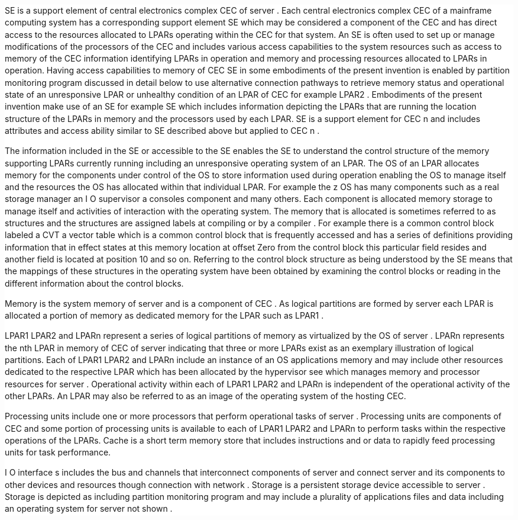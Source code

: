 SE is a support element of central electronics complex CEC of server . Each central electronics complex CEC of a mainframe computing system has a corresponding support element SE which may be considered a component of the CEC and has direct access to the resources allocated to LPARs operating within the CEC for that system. An SE is often used to set up or manage modifications of the processors of the CEC and includes various access capabilities to the system resources such as access to memory of the CEC information identifying LPARs in operation and memory and processing resources allocated to LPARs in operation. Having access capabilities to memory of CEC SE in some embodiments of the present invention is enabled by partition monitoring program discussed in detail below to use alternative connection pathways to retrieve memory status and operational state of an unresponsive LPAR or unhealthy condition of an LPAR of CEC for example LPAR2 . Embodiments of the present invention make use of an SE for example SE which includes information depicting the LPARs that are running the location structure of the LPARs in memory and the processors used by each LPAR. SE is a support element for CEC n and includes attributes and access ability similar to SE described above but applied to CEC n .

The information included in the SE or accessible to the SE enables the SE to understand the control structure of the memory supporting LPARs currently running including an unresponsive operating system of an LPAR. The OS of an LPAR allocates memory for the components under control of the OS to store information used during operation enabling the OS to manage itself and the resources the OS has allocated within that individual LPAR. For example the z OS has many components such as a real storage manager an I O supervisor a consoles component and many others. Each component is allocated memory storage to manage itself and activities of interaction with the operating system. The memory that is allocated is sometimes referred to as structures and the structures are assigned labels at compiling or by a compiler . For example there is a common control block labeled a CVT a vector table which is a common control block that is frequently accessed and has a series of definitions providing information that in effect states at this memory location at offset Zero from the control block this particular field resides and another field is located at position 10 and so on. Referring to the control block structure as being understood by the SE means that the mappings of these structures in the operating system have been obtained by examining the control blocks or reading in the different information about the control blocks.

Memory is the system memory of server and is a component of CEC . As logical partitions are formed by server each LPAR is allocated a portion of memory as dedicated memory for the LPAR such as LPAR1 .

LPAR1 LPAR2 and LPARn represent a series of logical partitions of memory as virtualized by the OS of server . LPARn represents the nth LPAR in memory of CEC of server indicating that three or more LPARs exist as an exemplary illustration of logical partitions. Each of LPAR1 LPAR2 and LPARn include an instance of an OS applications memory and may include other resources dedicated to the respective LPAR which has been allocated by the hypervisor see which manages memory and processor resources for server . Operational activity within each of LPAR1 LPAR2 and LPARn is independent of the operational activity of the other LPARs. An LPAR may also be referred to as an image of the operating system of the hosting CEC.

Processing units include one or more processors that perform operational tasks of server . Processing units are components of CEC and some portion of processing units is available to each of LPAR1 LPAR2 and LPARn to perform tasks within the respective operations of the LPARs. Cache is a short term memory store that includes instructions and or data to rapidly feed processing units for task performance.

I O interface s includes the bus and channels that interconnect components of server and connect server and its components to other devices and resources though connection with network . Storage is a persistent storage device accessible to server . Storage is depicted as including partition monitoring program and may include a plurality of applications files and data including an operating system for server not shown .
